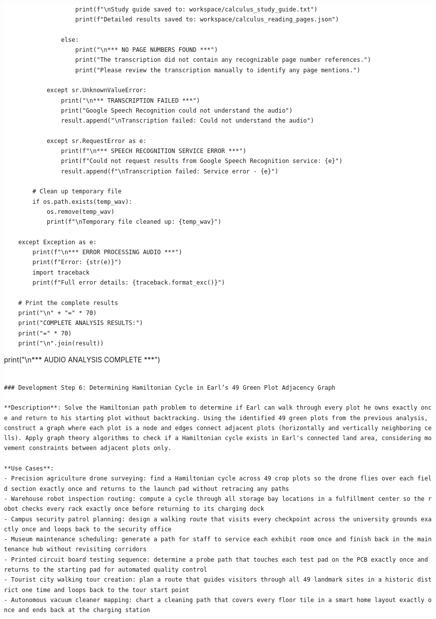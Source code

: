                         print(f"\nStudy guide saved to: workspace/calculus_study_guide.txt")
                        print(f"Detailed results saved to: workspace/calculus_reading_pages.json")
                        
                    else:
                        print("\n*** NO PAGE NUMBERS FOUND ***")
                        print("The transcription did not contain any recognizable page number references.")
                        print("Please review the transcription manually to identify any page mentions.")
                    
                except sr.UnknownValueError:
                    print("\n*** TRANSCRIPTION FAILED ***")
                    print("Google Speech Recognition could not understand the audio")
                    result.append("\nTranscription failed: Could not understand the audio")
                
                except sr.RequestError as e:
                    print(f"\n*** SPEECH RECOGNITION SERVICE ERROR ***")
                    print(f"Could not request results from Google Speech Recognition service: {e}")
                    result.append(f"\nTranscription failed: Service error - {e}")

            # Clean up temporary file
            if os.path.exists(temp_wav):
                os.remove(temp_wav)
                print(f"\nTemporary file cleaned up: {temp_wav}")
            
        except Exception as e:
            print(f"\n*** ERROR PROCESSING AUDIO ***")
            print(f"Error: {str(e)}")
            import traceback
            print(f"Full error details: {traceback.format_exc()}")

        # Print the complete results
        print("\n" + "=" * 70)
        print("COMPLETE ANALYSIS RESULTS:")
        print("=" * 70)
        print("\n".join(result))

print("\n*** AUDIO ANALYSIS COMPLETE ***")
```

### Development Step 6: Determining Hamiltonian Cycle in Earl’s 49 Green Plot Adjacency Graph

**Description**: Solve the Hamiltonian path problem to determine if Earl can walk through every plot he owns exactly once and return to his starting plot without backtracking. Using the identified 49 green plots from the previous analysis, construct a graph where each plot is a node and edges connect adjacent plots (horizontally and vertically neighboring cells). Apply graph theory algorithms to check if a Hamiltonian cycle exists in Earl's connected land area, considering movement constraints between adjacent plots only.

**Use Cases**:
- Precision agriculture drone surveying: find a Hamiltonian cycle across 49 crop plots so the drone flies over each field section exactly once and returns to the launch pad without retracing any paths
- Warehouse robot inspection routing: compute a cycle through all storage bay locations in a fulfillment center so the robot checks every rack exactly once before returning to its charging dock
- Campus security patrol planning: design a walking route that visits every checkpoint across the university grounds exactly once and loops back to the security office
- Museum maintenance scheduling: generate a path for staff to service each exhibit room once and finish back in the maintenance hub without revisiting corridors
- Printed circuit board testing sequence: determine a probe path that touches each test pad on the PCB exactly once and returns to the starting pad for automated quality control
- Tourist city walking tour creation: plan a route that guides visitors through all 49 landmark sites in a historic district one time and loops back to the tour start point
- Autonomous vacuum cleaner mapping: chart a cleaning path that covers every floor tile in a smart home layout exactly once and ends back at the charging station

```